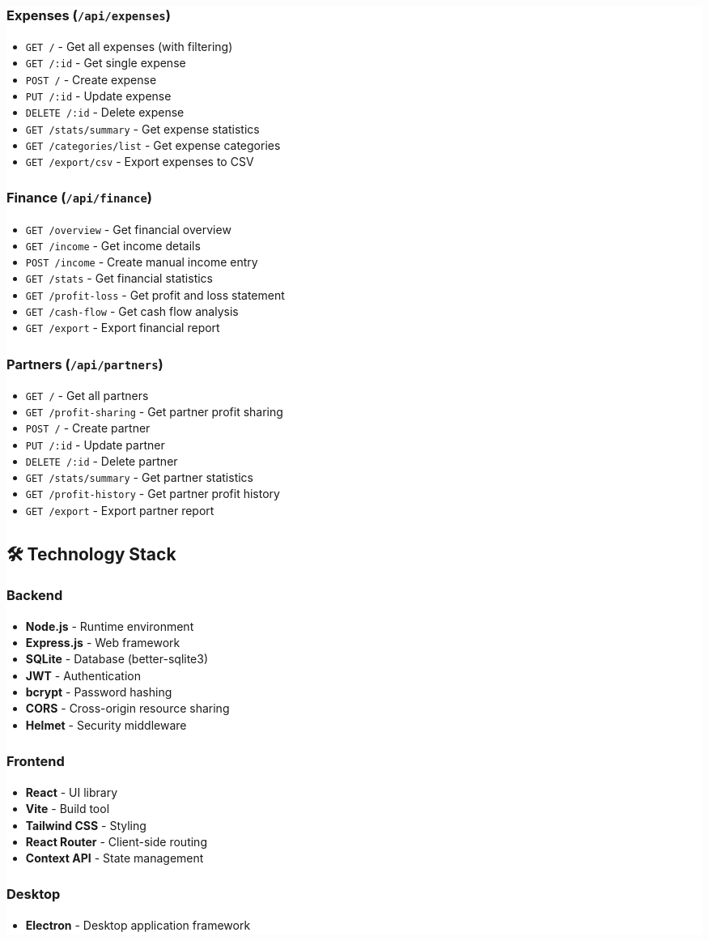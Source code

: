 ### Expenses (`/api/expenses`)
- `GET /` - Get all expenses (with filtering)
- `GET /:id` - Get single expense
- `POST /` - Create expense
- `PUT /:id` - Update expense
- `DELETE /:id` - Delete expense
- `GET /stats/summary` - Get expense statistics
- `GET /categories/list` - Get expense categories
- `GET /export/csv` - Export expenses to CSV

### Finance (`/api/finance`)
- `GET /overview` - Get financial overview
- `GET /income` - Get income details
- `POST /income` - Create manual income entry
- `GET /stats` - Get financial statistics
- `GET /profit-loss` - Get profit and loss statement
- `GET /cash-flow` - Get cash flow analysis
- `GET /export` - Export financial report

### Partners (`/api/partners`)
- `GET /` - Get all partners
- `GET /profit-sharing` - Get partner profit sharing
- `POST /` - Create partner
- `PUT /:id` - Update partner
- `DELETE /:id` - Delete partner
- `GET /stats/summary` - Get partner statistics
- `GET /profit-history` - Get partner profit history
- `GET /export` - Export partner report

## 🛠️ Technology Stack

### Backend
- **Node.js** - Runtime environment
- **Express.js** - Web framework
- **SQLite** - Database (better-sqlite3)
- **JWT** - Authentication
- **bcrypt** - Password hashing
- **CORS** - Cross-origin resource sharing
- **Helmet** - Security middleware

### Frontend
- **React** - UI library
- **Vite** - Build tool
- **Tailwind CSS** - Styling
- **React Router** - Client-side routing
- **Context API** - State management

### Desktop
- **Electron** - Desktop application framework
